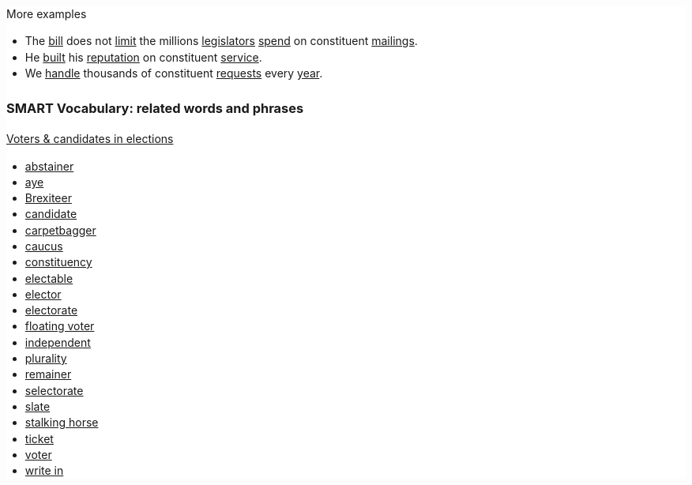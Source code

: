 More examples

-   The [bill](https://dictionary.cambridge.org/us/dictionary/english/bill "bill") does not [limit](https://dictionary.cambridge.org/us/dictionary/english/limit "limit") the millions [legislators](https://dictionary.cambridge.org/us/dictionary/english/legislator "legislators") [spend](https://dictionary.cambridge.org/us/dictionary/english/spend "spend") on constituent [mailings](https://dictionary.cambridge.org/us/dictionary/english/mailing "mailings").
-   He [built](https://dictionary.cambridge.org/us/dictionary/english/built "built") his [reputation](https://dictionary.cambridge.org/us/dictionary/english/reputation "reputation") on constituent [service](https://dictionary.cambridge.org/us/dictionary/english/service "service").
-   We [handle](https://dictionary.cambridge.org/us/dictionary/english/handle "handle") thousands of constituent [requests](https://dictionary.cambridge.org/us/dictionary/english/request "requests") every [year](https://dictionary.cambridge.org/us/dictionary/english/year "year").

### SMART Vocabulary: related words and phrases

[Voters & candidates in elections](https://dictionary.cambridge.org/us/topics/politics/voters-and-candidates-in-elections/ "Words and phrases related to constituent in the topic Voters & candidates in elections")

-   [abstainer]( https://dictionary.cambridge.org/us/dictionary/english/abstainer?topic=voters-and-candidates-in-elections  "abstainer")
-   [aye]( https://dictionary.cambridge.org/us/dictionary/english/aye?topic=voters-and-candidates-in-elections  "aye")
-   [Brexiteer]( https://dictionary.cambridge.org/us/dictionary/english/brexiteer?topic=voters-and-candidates-in-elections  "Brexiteer")
-   [candidate]( https://dictionary.cambridge.org/us/dictionary/english/candidate?topic=voters-and-candidates-in-elections  "candidate")
-   [carpetbagger]( https://dictionary.cambridge.org/us/dictionary/english/carpetbagger?topic=voters-and-candidates-in-elections  "carpetbagger")
-   [caucus]( https://dictionary.cambridge.org/us/dictionary/english/caucus?topic=voters-and-candidates-in-elections  "caucus")
-   [constituency]( https://dictionary.cambridge.org/us/dictionary/english/constituency?topic=voters-and-candidates-in-elections  "constituency")
-   [electable]( https://dictionary.cambridge.org/us/dictionary/english/electable?topic=voters-and-candidates-in-elections  "electable")
-   [elector]( https://dictionary.cambridge.org/us/dictionary/english/elector?topic=voters-and-candidates-in-elections  "elector")
-   [electorate]( https://dictionary.cambridge.org/us/dictionary/english/electorate?topic=voters-and-candidates-in-elections  "electorate")
-   [floating voter]( https://dictionary.cambridge.org/us/dictionary/english/floating-voter?topic=voters-and-candidates-in-elections  "floating voter")
-   [independent]( https://dictionary.cambridge.org/us/dictionary/english/independent?topic=voters-and-candidates-in-elections  "independent")
-   [plurality]( https://dictionary.cambridge.org/us/dictionary/english/plurality?topic=voters-and-candidates-in-elections  "plurality")
-   [remainer]( https://dictionary.cambridge.org/us/dictionary/english/remainer?topic=voters-and-candidates-in-elections  "remainer")
-   [selectorate]( https://dictionary.cambridge.org/us/dictionary/english/selectorate?topic=voters-and-candidates-in-elections  "selectorate")
-   [slate]( https://dictionary.cambridge.org/us/dictionary/english/slate?topic=voters-and-candidates-in-elections  "slate")
-   [stalking horse]( https://dictionary.cambridge.org/us/dictionary/english/stalking-horse?topic=voters-and-candidates-in-elections  "stalking horse")
-   [ticket]( https://dictionary.cambridge.org/us/dictionary/english/ticket?topic=voters-and-candidates-in-elections  "ticket")
-   [voter]( https://dictionary.cambridge.org/us/dictionary/english/voter?topic=voters-and-candidates-in-elections  "voter")
-   [write in]( https://dictionary.cambridge.org/us/dictionary/english/write-in?topic=voters-and-candidates-in-elections  "write in")
